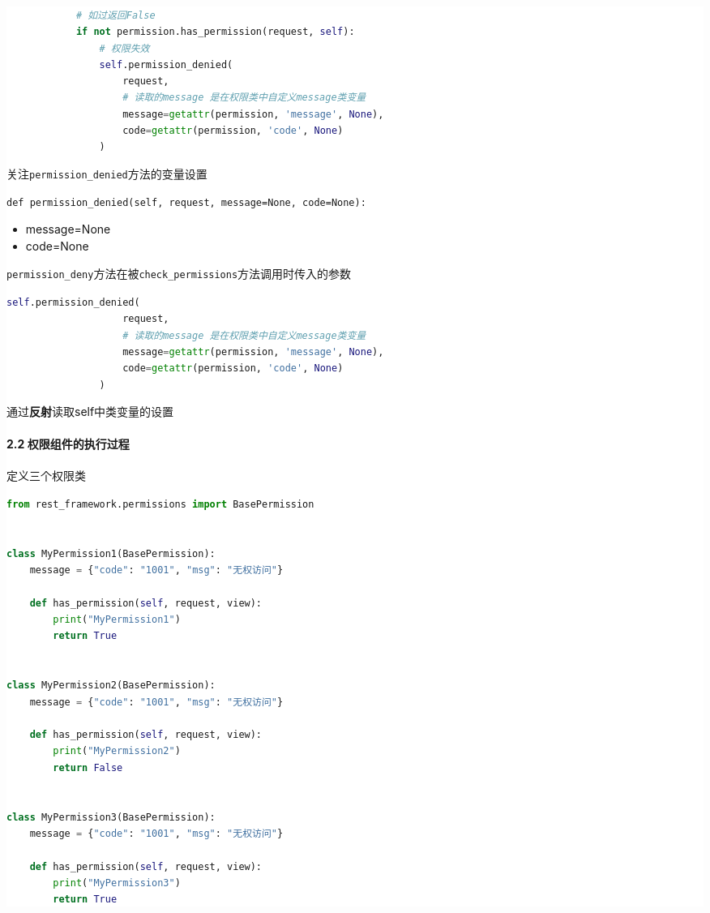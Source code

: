 ```python
	    	# 如过返回False
	        if not permission.has_permission(request, self):
	        	# 权限失效
	            self.permission_denied(
	                request,
	                # 读取的message 是在权限类中自定义message类变量
	                message=getattr(permission, 'message', None),
	                code=getattr(permission, 'code', None)
	            )
```

关注`permission_denied`方法的变量设置

```
def permission_denied(self, request, message=None, code=None):
```

- message=None
- code=None

`permission_deny`方法在被`check_permissions`方法调用时传入的参数

```python
self.permission_denied(
	                request,
	                # 读取的message 是在权限类中自定义message类变量
	                message=getattr(permission, 'message', None),
	                code=getattr(permission, 'code', None)
	            )
```

通过**反射**读取self中类变量的设置





#### 2.2 权限组件的执行过程

定义三个权限类

```python
from rest_framework.permissions import BasePermission


class MyPermission1(BasePermission):
    message = {"code": "1001", "msg": "无权访问"}

    def has_permission(self, request, view):
        print("MyPermission1")
        return True


class MyPermission2(BasePermission):
    message = {"code": "1001", "msg": "无权访问"}

    def has_permission(self, request, view):
        print("MyPermission2")
        return False


class MyPermission3(BasePermission):
    message = {"code": "1001", "msg": "无权访问"}

    def has_permission(self, request, view):
        print("MyPermission3")
        return True

```
